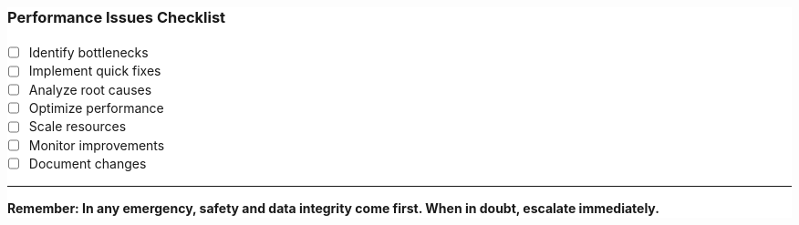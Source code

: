 ### Performance Issues Checklist
- [ ] Identify bottlenecks
- [ ] Implement quick fixes
- [ ] Analyze root causes
- [ ] Optimize performance
- [ ] Scale resources
- [ ] Monitor improvements
- [ ] Document changes

---

**Remember: In any emergency, safety and data integrity come first. When in doubt, escalate immediately.**